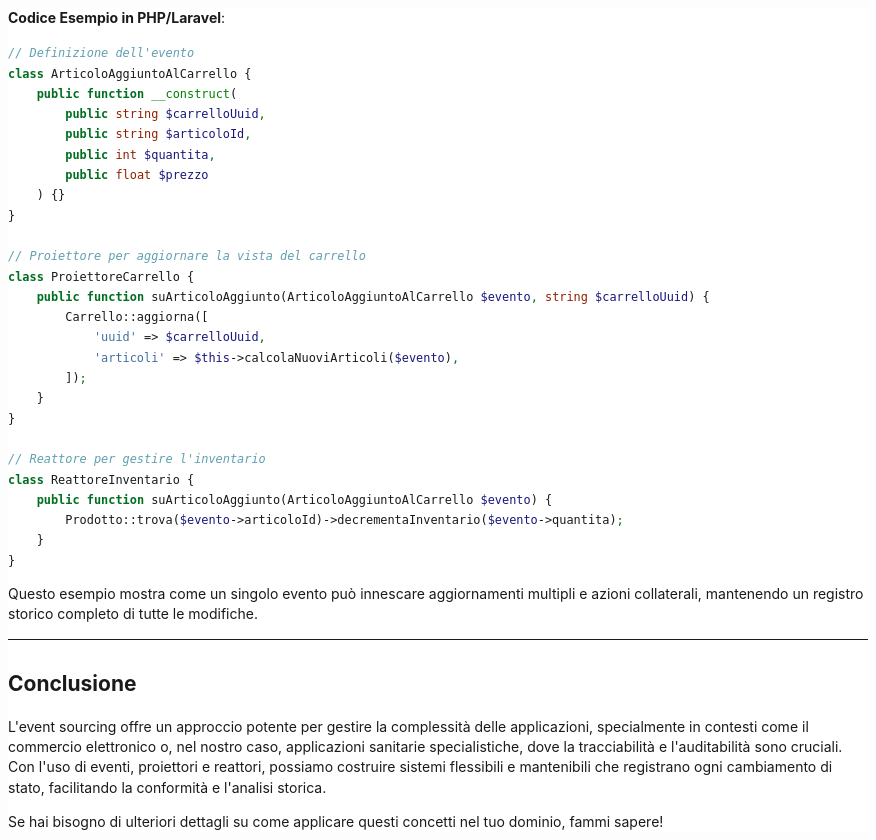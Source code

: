 **Codice Esempio in PHP/Laravel**:

```php
// Definizione dell'evento
class ArticoloAggiuntoAlCarrello {
    public function __construct(
        public string $carrelloUuid,
        public string $articoloId,
        public int $quantita,
        public float $prezzo
    ) {}
}

// Proiettore per aggiornare la vista del carrello
class ProiettoreCarrello {
    public function suArticoloAggiunto(ArticoloAggiuntoAlCarrello $evento, string $carrelloUuid) {
        Carrello::aggiorna([
            'uuid' => $carrelloUuid,
            'articoli' => $this->calcolaNuoviArticoli($evento),
        ]);
    }
}

// Reattore per gestire l'inventario
class ReattoreInventario {
    public function suArticoloAggiunto(ArticoloAggiuntoAlCarrello $evento) {
        Prodotto::trova($evento->articoloId)->decrementaInventario($evento->quantita);
    }
}
```

Questo esempio mostra come un singolo evento può innescare aggiornamenti multipli e azioni collaterali, mantenendo un registro storico completo di tutte le modifiche.

---

## Conclusione

L'event sourcing offre un approccio potente per gestire la complessità delle applicazioni, specialmente in contesti come il commercio elettronico o, nel nostro caso, applicazioni sanitarie specialistiche, dove la tracciabilità e l'auditabilità sono cruciali. Con l'uso di eventi, proiettori e reattori, possiamo costruire sistemi flessibili e mantenibili che registrano ogni cambiamento di stato, facilitando la conformità e l'analisi storica.

Se hai bisogno di ulteriori dettagli su come applicare questi concetti nel tuo dominio, fammi sapere!